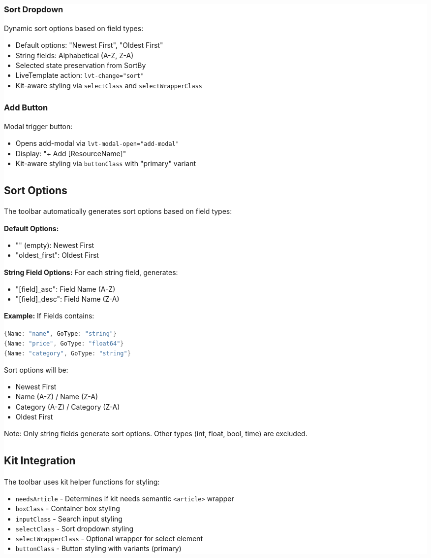 ### Sort Dropdown
Dynamic sort options based on field types:
- Default options: "Newest First", "Oldest First"
- String fields: Alphabetical (A-Z, Z-A)
- Selected state preservation from SortBy
- LiveTemplate action: `lvt-change="sort"`
- Kit-aware styling via `selectClass` and `selectWrapperClass`

### Add Button
Modal trigger button:
- Opens add-modal via `lvt-modal-open="add-modal"`
- Display: "+ Add [ResourceName]"
- Kit-aware styling via `buttonClass` with "primary" variant

## Sort Options

The toolbar automatically generates sort options based on field types:

**Default Options:**
- "" (empty): Newest First
- "oldest_first": Oldest First

**String Field Options:**
For each string field, generates:
- "[field]_asc": Field Name (A-Z)
- "[field]_desc": Field Name (Z-A)

**Example:**
If Fields contains:
```go
{Name: "name", GoType: "string"}
{Name: "price", GoType: "float64"}
{Name: "category", GoType: "string"}
```

Sort options will be:
- Newest First
- Name (A-Z) / Name (Z-A)
- Category (A-Z) / Category (Z-A)
- Oldest First

Note: Only string fields generate sort options. Other types (int, float, bool, time) are excluded.

## Kit Integration

The toolbar uses kit helper functions for styling:
- `needsArticle` - Determines if kit needs semantic `<article>` wrapper
- `boxClass` - Container box styling
- `inputClass` - Search input styling
- `selectClass` - Sort dropdown styling
- `selectWrapperClass` - Optional wrapper for select element
- `buttonClass` - Button styling with variants (primary)
